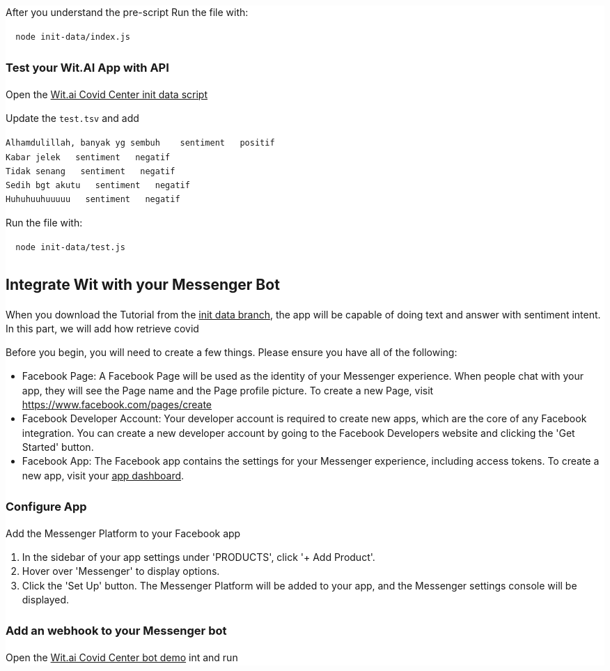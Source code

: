 After you understand the pre-script 
Run the file with:
```sh
  node init-data/index.js
```

### Test your Wit.AI App with API

Open the [Wit.ai Covid Center init data script](https://github.com/imamaris/covidcenter-bot/tree/init-data)

Update the `test.tsv` and add
```tsv
Alhamdulillah, banyak yg sembuh    sentiment   positif
Kabar jelek   sentiment   negatif
Tidak senang   sentiment   negatif
Sedih bgt akutu   sentiment   negatif
Huhuhuuhuuuuu   sentiment   negatif
```

Run the file with:
```sh
  node init-data/test.js
```

## Integrate Wit with your Messenger Bot

When you download the Tutorial from the [init data branch](https://github.com/imamaris/covidcenter-bot/tree/init-data), the app will be capable of doing text and answer with sentiment intent. In this part, we will add how retrieve covid 

Before you begin, you will need to create a few things. Please ensure you have all of the following:
- Facebook Page: A Facebook Page will be used as the identity of your Messenger experience. When people chat with your app, they will see the Page name and the Page profile picture. To create a new Page, visit https://www.facebook.com/pages/create
- Facebook Developer Account: Your developer account is required to create new apps, which are the core of any Facebook integration. You can create a new developer account by going to the Facebook Developers website and clicking the 'Get Started' button.
- Facebook App: The Facebook app contains the settings for your Messenger experience, including access tokens. To create a new app, visit your [app dashboard](https://developers.facebook.com/apps).

### Configure App

Add the Messenger Platform to your Facebook app
1. In the sidebar of your app settings under 'PRODUCTS', click '+ Add Product'.
2. Hover over 'Messenger' to display options.
3. Click the 'Set Up' button.
The Messenger Platform will be added to your app, and the Messenger settings console will be displayed.

### Add an webhook to your Messenger bot

Open the [Wit.ai Covid Center bot demo](https://github.com/imamaris/covidcenter-bot/blob/init-data/bot/index.js) int and run
